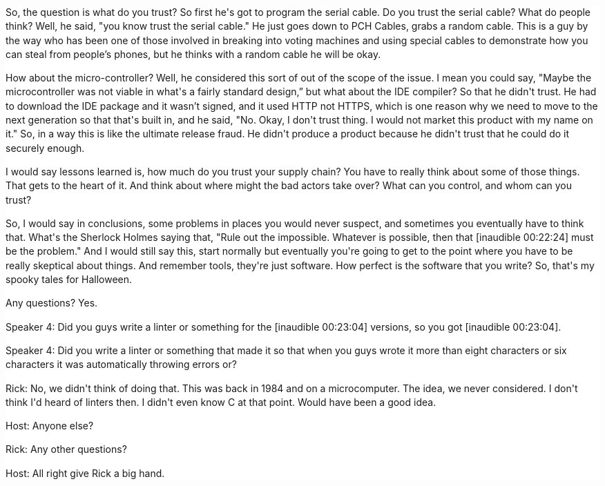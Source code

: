 So, the question is what do you trust? So first he's got to program the serial cable. Do you trust the serial cable? What do people think? Well, he said, "you know trust the serial cable." He just goes down to PCH Cables, grabs a random cable. This is a guy by the way who has been one of those involved in breaking into voting machines and using special cables to demonstrate how you can steal from people’s phones, but he thinks with a random cable he will be okay.

How about the micro-controller? Well, he considered this sort of out of the scope of the issue. I mean you could say, "Maybe the microcontroller was not viable in what's a fairly standard design,” but what about the IDE compiler? So that he didn't trust. He had to download the IDE package and it wasn’t signed, and it used HTTP not HTTPS, which is one reason why we need to move to the next generation so that that's built in, and he said, "No. Okay, I don't trust thing. I would not market this product with my name on it." So, in a way this is like the ultimate release fraud. He didn't produce a product because he didn't trust that he could do it securely enough.

I would say lessons learned is, how much do you trust your supply chain? You have to really think about some of those things. That gets to the heart of it. And think about where might the bad actors take over? What can you control, and whom can you trust?

So, I would say in conclusions, some problems in places you would never suspect, and sometimes you eventually have to think that. What's the Sherlock Holmes saying that, "Rule out the impossible. Whatever is possible, then that [inaudible 00:22:24] must be the problem." And I would still say this, start normally but eventually you're going to get to the point where you have to be really skeptical about things. And remember tools, they're just software. How perfect is the software that you write? So, that's my spooky tales for Halloween.

Any questions? Yes.

Speaker 4: Did you guys write a linter or something for the [inaudible 00:23:04] versions, so you got [inaudible 00:23:04].

Speaker 4: Did you write a linter or something that made it so that when you guys wrote it more than eight characters or six characters it was automatically throwing errors or?

Rick: No, we didn't think of doing that. This was back in 1984 and on a microcomputer. The idea, we never considered. I don't think I'd heard of linters then. I didn't even know C at that point. Would have been a good idea.

Host: Anyone else?

Rick: Any other questions?

Host: All right give Rick a big hand.
